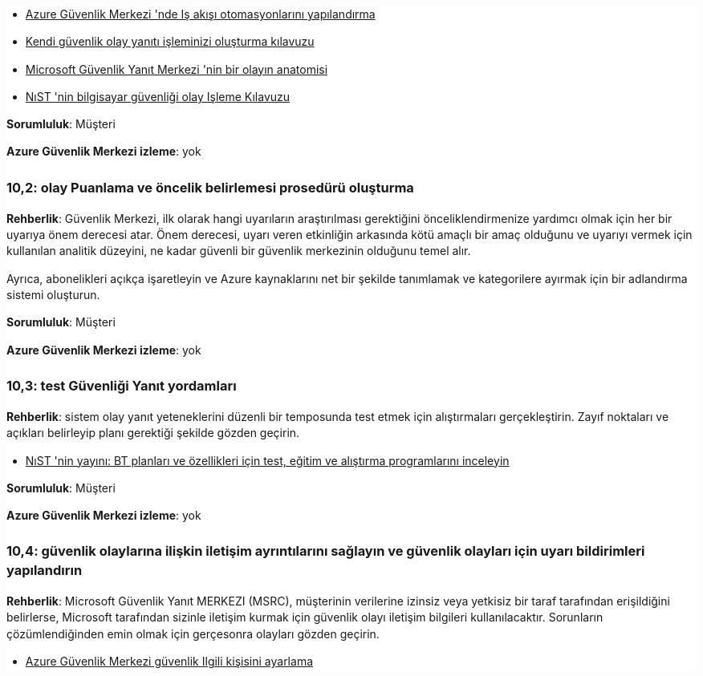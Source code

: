 - [Azure Güvenlik Merkezi 'nde Iş akışı otomasyonlarını yapılandırma](../security-center/security-center-planning-and-operations-guide.md)

- [Kendi güvenlik olay yanıtı işleminizi oluşturma kılavuzu](https://msrc-blog.microsoft.com/2019/07/01/inside-the-msrc-building-your-own-security-incident-response-process)

- [Microsoft Güvenlik Yanıt Merkezi 'nin bir olayın anatomisi](https://msrc-blog.microsoft.com/2019/07/01/inside-the-msrc-building-your-own-security-incident-response-process)

- [NıST 'nin bilgisayar güvenliği olay Işleme Kılavuzu](https://nvlpubs.nist.gov/nistpubs/SpecialPublications/NIST.SP.800-61r2.pdf)

**Sorumluluk**: Müşteri

**Azure Güvenlik Merkezi izleme**: yok

### <a name="102-create-an-incident-scoring-and-prioritization-procedure"></a>10,2: olay Puanlama ve öncelik belirlemesi prosedürü oluşturma

**Rehberlik**: Güvenlik Merkezi, ilk olarak hangi uyarıların araştırılması gerektiğini önceliklendirmenize yardımcı olmak için her bir uyarıya önem derecesi atar. Önem derecesi, uyarı veren etkinliğin arkasında kötü amaçlı bir amaç olduğunu ve uyarıyı vermek için kullanılan analitik düzeyini, ne kadar güvenli bir güvenlik merkezinin olduğunu temel alır.

Ayrıca, abonelikleri açıkça işaretleyin ve Azure kaynaklarını net bir şekilde tanımlamak ve kategorilere ayırmak için bir adlandırma sistemi oluşturun.

**Sorumluluk**: Müşteri

**Azure Güvenlik Merkezi izleme**: yok

### <a name="103-test-security-response-procedures"></a>10,3: test Güvenliği Yanıt yordamları

**Rehberlik**: sistem olay yanıt yeteneklerini düzenli bir temposunda test etmek için alıştırmaları gerçekleştirin. Zayıf noktaları ve açıkları belirleyip planı gerektiği şekilde gözden geçirin.

- [NıST 'nin yayını: BT planları ve özellikleri için test, eğitim ve alıştırma programlarını inceleyin](https://nvlpubs.nist.gov/nistpubs/Legacy/SP/nistspecialpublication800-84.pdf)

**Sorumluluk**: Müşteri

**Azure Güvenlik Merkezi izleme**: yok

### <a name="104-provide-security-incident-contact-details-and-configure-alert-notifications-for-security-incidents"></a>10,4: güvenlik olaylarına ilişkin iletişim ayrıntılarını sağlayın ve güvenlik olayları için uyarı bildirimleri yapılandırın

**Rehberlik**: Microsoft Güvenlik Yanıt MERKEZI (MSRC), müşterinin verilerine izinsiz veya yetkisiz bir taraf tarafından erişildiğini belirlerse, Microsoft tarafından sizinle iletişim kurmak için güvenlik olayı iletişim bilgileri kullanılacaktır.  Sorunların çözümlendiğinden emin olmak için gerçesonra olayları gözden geçirin.

- [Azure Güvenlik Merkezi güvenlik Ilgili kişisini ayarlama](../security-center/security-center-provide-security-contact-details.md)
